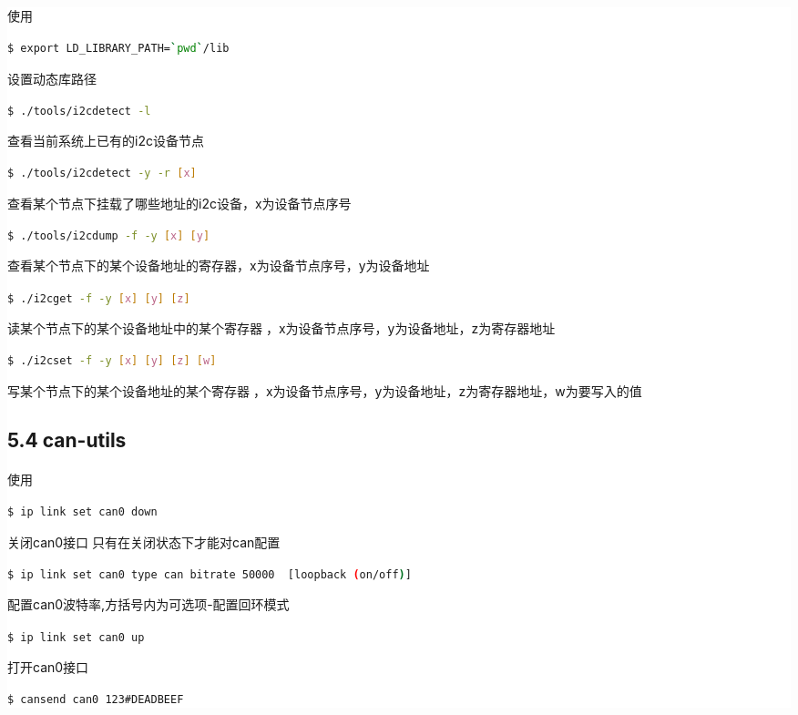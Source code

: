 使用

```bash
$ export LD_LIBRARY_PATH=`pwd`/lib 
```

设置动态库路径

```bash
$ ./tools/i2cdetect -l
```

查看当前系统上已有的i2c设备节点

```bash
$ ./tools/i2cdetect -y -r [x]
```

查看某个节点下挂载了哪些地址的i2c设备，x为设备节点序号

```bash
$ ./tools/i2cdump -f -y [x] [y]
```

 查看某个节点下的某个设备地址的寄存器，x为设备节点序号，y为设备地址

```bash
$ ./i2cget -f -y [x] [y] [z]
```

读某个节点下的某个设备地址中的某个寄存器 ，x为设备节点序号，y为设备地址，z为寄存器地址

```bash
$ ./i2cset -f -y [x] [y] [z] [w] 
```

写某个节点下的某个设备地址的某个寄存器 ，x为设备节点序号，y为设备地址，z为寄存器地址，w为要写入的值

## 5.4 can-utils

使用

```bash
$ ip link set can0 down
```

关闭can0接口 只有在关闭状态下才能对can配置

```bash
$ ip link set can0 type can bitrate 50000  [loopback (on/off)]
```

配置can0波特率,方括号内为可选项-配置回环模式

```bash
$ ip link set can0 up
```

打开can0接口

```bash
$ cansend can0 123#DEADBEEF
```
